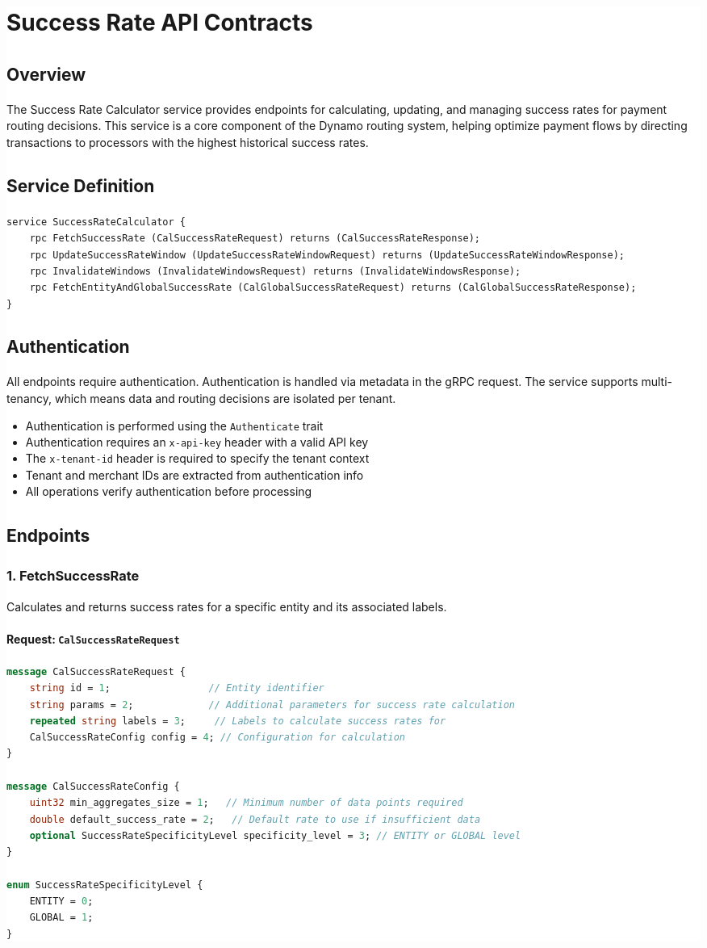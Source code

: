 # Success Rate API Contracts

## Overview

The Success Rate Calculator service provides endpoints for calculating, updating, and managing success rates for payment routing decisions. This service is a core component of the Dynamo routing system, helping optimize payment flows by directing transactions to processors with the highest historical success rates.

## Service Definition

```protobuf
service SuccessRateCalculator {
    rpc FetchSuccessRate (CalSuccessRateRequest) returns (CalSuccessRateResponse);
    rpc UpdateSuccessRateWindow (UpdateSuccessRateWindowRequest) returns (UpdateSuccessRateWindowResponse);
    rpc InvalidateWindows (InvalidateWindowsRequest) returns (InvalidateWindowsResponse);
    rpc FetchEntityAndGlobalSuccessRate (CalGlobalSuccessRateRequest) returns (CalGlobalSuccessRateResponse);
}
```

## Authentication

All endpoints require authentication. Authentication is handled via metadata in the gRPC request. The service supports multi-tenancy, which means data and routing decisions are isolated per tenant.

- Authentication is performed using the `Authenticate` trait
- Authentication requires an `x-api-key` header with a valid API key
- The `x-tenant-id` header is required to specify the tenant context
- Tenant and merchant IDs are extracted from authentication info
- All operations verify authentication before processing

## Endpoints

### 1. FetchSuccessRate

Calculates and returns success rates for a specific entity and its associated labels.

#### Request: `CalSuccessRateRequest`

```protobuf
message CalSuccessRateRequest {
    string id = 1;                 // Entity identifier
    string params = 2;             // Additional parameters for success rate calculation
    repeated string labels = 3;     // Labels to calculate success rates for
    CalSuccessRateConfig config = 4; // Configuration for calculation
}

message CalSuccessRateConfig {
    uint32 min_aggregates_size = 1;   // Minimum number of data points required
    double default_success_rate = 2;   // Default rate to use if insufficient data
    optional SuccessRateSpecificityLevel specificity_level = 3; // ENTITY or GLOBAL level
}

enum SuccessRateSpecificityLevel {
    ENTITY = 0;
    GLOBAL = 1;
}
```
